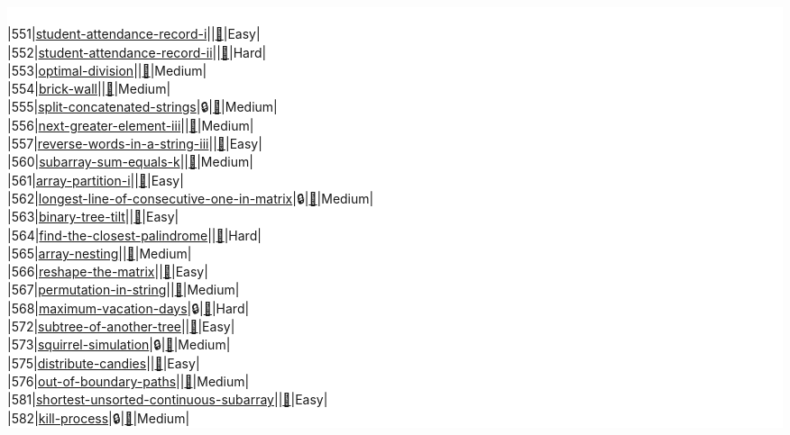 <br />|551|[student-attendance-record-i](https://leetcode.com/problems/student-attendance-record-i)||[:memo:](https://leetcode.com/articles/student-attendance-record-i/)|Easy|<br />|552|[student-attendance-record-ii](https://leetcode.com/problems/student-attendance-record-ii)||[:memo:](https://leetcode.com/articles/student-attendance-record-ii/)|Hard|<br />|553|[optimal-division](https://leetcode.com/problems/optimal-division)||[:memo:](https://leetcode.com/articles/optimal-division/)|Medium|<br />|554|[brick-wall](https://leetcode.com/problems/brick-wall)||[:memo:](https://leetcode.com/articles/brick-wall/)|Medium|<br />|555|[split-concatenated-strings](https://leetcode.com/problems/split-concatenated-strings)|:lock:|[:memo:](https://leetcode.com/articles/split-assembled-strings/)|Medium|<br />|556|[next-greater-element-iii](https://leetcode.com/problems/next-greater-element-iii)||[:memo:](https://leetcode.com/articles/next-greater-element-iii/)|Medium|<br />|557|[reverse-words-in-a-string-iii](https://leetcode.com/problems/reverse-words-in-a-string-iii)||[:memo:](https://leetcode.com/articles/reverse-words-in-a-string/)|Easy|<br />|560|[subarray-sum-equals-k](https://leetcode.com/problems/subarray-sum-equals-k)||[:memo:](https://leetcode.com/articles/subarray-sum-equals-k/)|Medium|<br />|561|[array-partition-i](https://leetcode.com/problems/array-partition-i)||[:memo:](https://leetcode.com/articles/array-partitioning-i/)|Easy|<br />|562|[longest-line-of-consecutive-one-in-matrix](https://leetcode.com/problems/longest-line-of-consecutive-one-in-matrix)|:lock:|[:memo:](https://leetcode.com/articles/longest-line-of-consecutive-one-in-a-matrix/)|Medium|<br />|563|[binary-tree-tilt](https://leetcode.com/problems/binary-tree-tilt)||[:memo:](https://leetcode.com/articles/binary-tree-tilt/)|Easy|<br />|564|[find-the-closest-palindrome](https://leetcode.com/problems/find-the-closest-palindrome)||[:memo:](https://leetcode.com/articles/find-the-closest-palindrome/)|Hard|<br />|565|[array-nesting](https://leetcode.com/problems/array-nesting)||[:memo:](https://leetcode.com/articles/array-nesting/)|Medium|<br />|566|[reshape-the-matrix](https://leetcode.com/problems/reshape-the-matrix)||[:memo:](https://leetcode.com/articles/reshape-the-matrix/)|Easy|<br />|567|[permutation-in-string](https://leetcode.com/problems/permutation-in-string)||[:memo:](https://leetcode.com/articles/short-permutation-in-a-long-string/)|Medium|<br />|568|[maximum-vacation-days](https://leetcode.com/problems/maximum-vacation-days)|:lock:|[:memo:](https://leetcode.com/articles/maximum-vacation-days/)|Hard|<br />|572|[subtree-of-another-tree](https://leetcode.com/problems/subtree-of-another-tree)||[:memo:](https://leetcode.com/articles/subtree-of-another-tree/)|Easy|<br />|573|[squirrel-simulation](https://leetcode.com/problems/squirrel-simulation)|:lock:|[:memo:](https://leetcode.com/articles/squirrel-simulation/)|Medium|<br />|575|[distribute-candies](https://leetcode.com/problems/distribute-candies)||[:memo:](https://leetcode.com/articles/distribute-candies/)|Easy|<br />|576|[out-of-boundary-paths](https://leetcode.com/problems/out-of-boundary-paths)||[:memo:](https://leetcode.com/articles/out-of-boundary-paths/)|Medium|<br />|581|[shortest-unsorted-continuous-subarray](https://leetcode.com/problems/shortest-unsorted-continuous-subarray)||[:memo:](https://leetcode.com/articles/shortest-unsorted-continous-subarray/)|Easy|<br />|582|[kill-process](https://leetcode.com/problems/kill-process)|:lock:|[:memo:](https://leetcode.com/articles/kill-process/)|Medium|